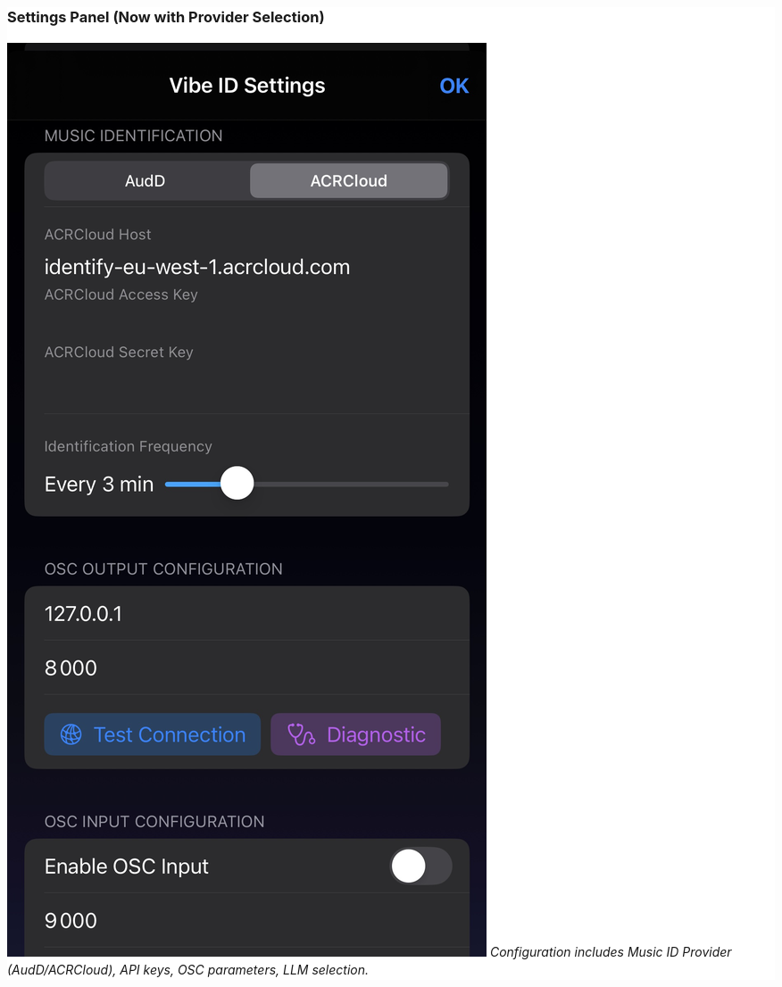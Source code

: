 ### Settings Panel (Now with Provider Selection)
![Vibe ID Settings v2.1](Vibe%20ID/screenshots/vibe-id-settings-v2.1.png)
*Configuration includes Music ID Provider (AudD/ACRCloud), API keys, OSC parameters, LLM selection.*

